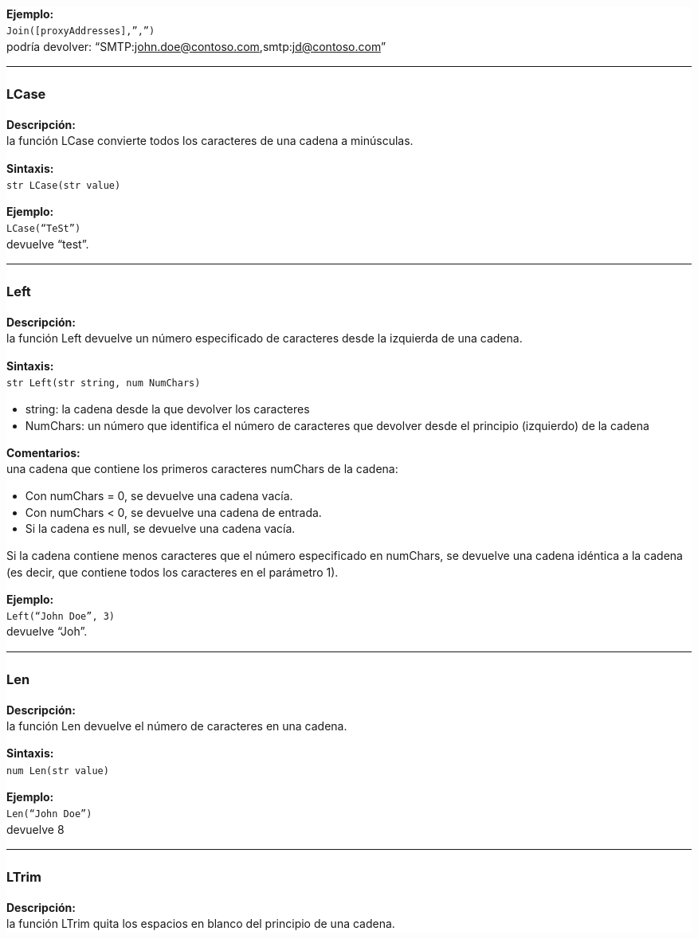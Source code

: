 **Ejemplo:** <br> `Join([proxyAddresses],”,”)` <br> podría devolver: “SMTP:john.doe@contoso.com,smtp:jd@contoso.com”
 
 


----------
### LCase

**Descripción:**<br> la función LCase convierte todos los caracteres de una cadena a minúsculas.
 
**Sintaxis:** <br> `str LCase(str value)`
 
**Ejemplo:** <br> `LCase(“TeSt”)` <br> devuelve “test”.
 
 


----------
### Left

**Descripción:**<br> la función Left devuelve un número especificado de caracteres desde la izquierda de una cadena.
 
**Sintaxis:** <br> `str Left(str string, num NumChars)`

- string: la cadena desde la que devolver los caracteres<br>
- NumChars: un número que identifica el número de caracteres que devolver desde el principio (izquierdo) de la cadena
 
**Comentarios:**<br> una cadena que contiene los primeros caracteres numChars de la cadena:

- Con numChars = 0, se devuelve una cadena vacía.
- Con numChars < 0, se devuelve una cadena de entrada.
- Si la cadena es null, se devuelve una cadena vacía.

Si la cadena contiene menos caracteres que el número especificado en numChars, se devuelve una cadena idéntica a la cadena (es decir, que contiene todos los caracteres en el parámetro 1).
 
**Ejemplo:** <br> `Left(“John Doe”, 3)` <br> devuelve “Joh”.
 



----------
### Len

**Descripción:**<br> la función Len devuelve el número de caracteres en una cadena.
 
**Sintaxis:** <br> `num Len(str value)`
 
**Ejemplo:** <br> `Len(“John Doe”)` <br> devuelve 8
 



----------
### LTrim

**Descripción:** <br> la función LTrim quita los espacios en blanco del principio de una cadena.
 